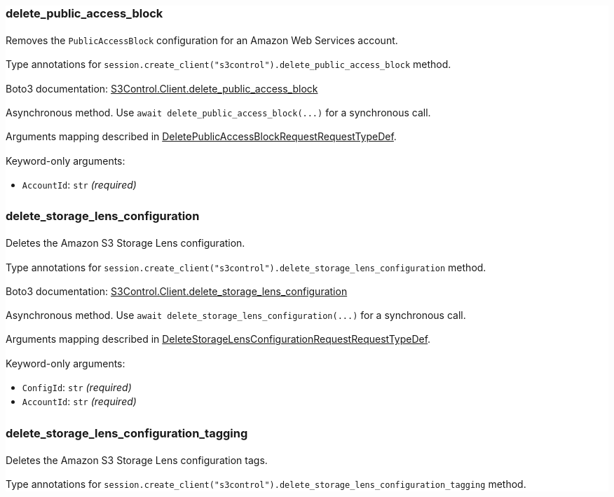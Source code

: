 ### delete_public_access_block

Removes the `PublicAccessBlock` configuration for an Amazon Web Services
account.

Type annotations for
`session.create_client("s3control").delete_public_access_block` method.

Boto3 documentation:
[S3Control.Client.delete_public_access_block](https://boto3.amazonaws.com/v1/documentation/api/latest/reference/services/s3control.html#S3Control.Client.delete_public_access_block)

Asynchronous method. Use `await delete_public_access_block(...)` for a
synchronous call.

Arguments mapping described in
[DeletePublicAccessBlockRequestRequestTypeDef](./type_defs.md#deletepublicaccessblockrequestrequesttypedef).

Keyword-only arguments:

- `AccountId`: `str` *(required)*

<a id="delete\_storage\_lens\_configuration"></a>

### delete_storage_lens_configuration

Deletes the Amazon S3 Storage Lens configuration.

Type annotations for
`session.create_client("s3control").delete_storage_lens_configuration` method.

Boto3 documentation:
[S3Control.Client.delete_storage_lens_configuration](https://boto3.amazonaws.com/v1/documentation/api/latest/reference/services/s3control.html#S3Control.Client.delete_storage_lens_configuration)

Asynchronous method. Use `await delete_storage_lens_configuration(...)` for a
synchronous call.

Arguments mapping described in
[DeleteStorageLensConfigurationRequestRequestTypeDef](./type_defs.md#deletestoragelensconfigurationrequestrequesttypedef).

Keyword-only arguments:

- `ConfigId`: `str` *(required)*
- `AccountId`: `str` *(required)*

<a id="delete\_storage\_lens\_configuration\_tagging"></a>

### delete_storage_lens_configuration_tagging

Deletes the Amazon S3 Storage Lens configuration tags.

Type annotations for
`session.create_client("s3control").delete_storage_lens_configuration_tagging`
method.
